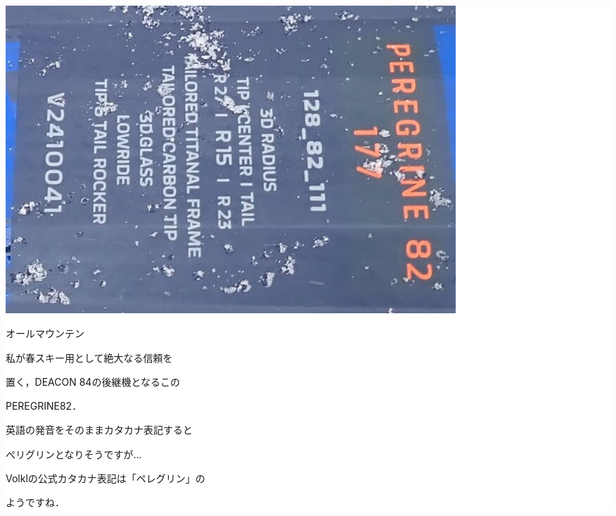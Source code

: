 







![1863bb6517f86bcf3966c79c8aa8d304.jpg](images/1863bb6517f86bcf3966c79c8aa8d304.jpg)







オールマウンテン





私が春スキー用として絶大なる信頼を


置く，DEACON 84の後継機となるこの


PEREGRINE82．


英語の発音をそのままカタカナ表記すると


ぺリグリンとなりそうですが…


Volklの公式カタカナ表記は「ペレグリン」の


ようですね．


